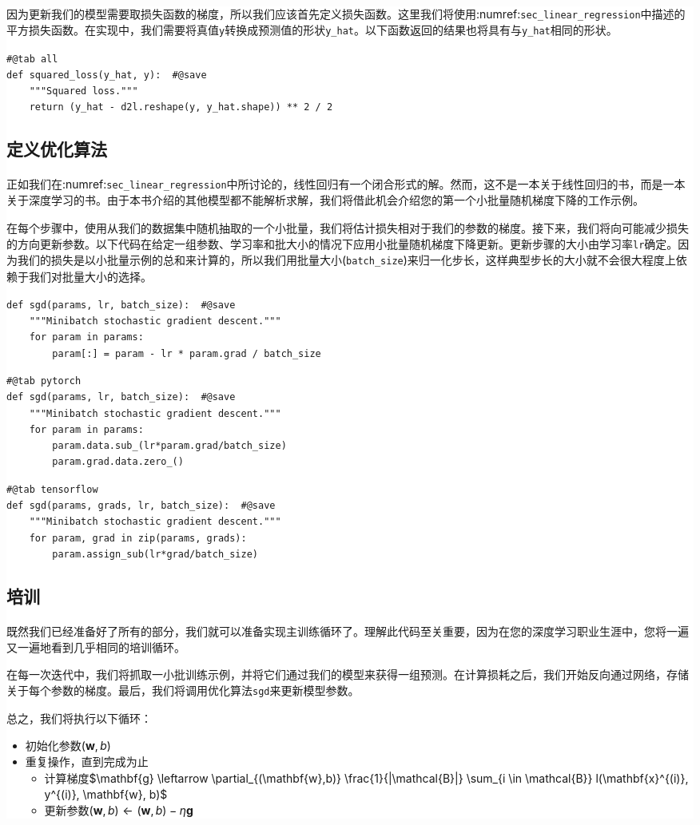 因为更新我们的模型需要取损失函数的梯度，所以我们应该首先定义损失函数。这里我们将使用:numref:`sec_linear_regression`中描述的平方损失函数。在实现中，我们需要将真值`y`转换成预测值的形状`y_hat`。以下函数返回的结果也将具有与`y_hat`相同的形状。

```{.python .input}
#@tab all
def squared_loss(y_hat, y):  #@save
    """Squared loss."""
    return (y_hat - d2l.reshape(y, y_hat.shape)) ** 2 / 2
```

## 定义优化算法

正如我们在:numref:`sec_linear_regression`中所讨论的，线性回归有一个闭合形式的解。然而，这不是一本关于线性回归的书，而是一本关于深度学习的书。由于本书介绍的其他模型都不能解析求解，我们将借此机会介绍您的第一个小批量随机梯度下降的工作示例。

在每个步骤中，使用从我们的数据集中随机抽取的一个小批量，我们将估计损失相对于我们的参数的梯度。接下来，我们将向可能减少损失的方向更新参数。以下代码在给定一组参数、学习率和批大小的情况下应用小批量随机梯度下降更新。更新步骤的大小由学习率`lr`确定。因为我们的损失是以小批量示例的总和来计算的，所以我们用批量大小(`batch_size`)来归一化步长，这样典型步长的大小就不会很大程度上依赖于我们对批量大小的选择。

```{.python .input}
def sgd(params, lr, batch_size):  #@save
    """Minibatch stochastic gradient descent."""
    for param in params:
        param[:] = param - lr * param.grad / batch_size
```

```{.python .input}
#@tab pytorch
def sgd(params, lr, batch_size):  #@save
    """Minibatch stochastic gradient descent."""
    for param in params:
        param.data.sub_(lr*param.grad/batch_size)
        param.grad.data.zero_()
```

```{.python .input}
#@tab tensorflow
def sgd(params, grads, lr, batch_size):  #@save
    """Minibatch stochastic gradient descent."""
    for param, grad in zip(params, grads):
        param.assign_sub(lr*grad/batch_size)
```

## 培训

既然我们已经准备好了所有的部分，我们就可以准备实现主训练循环了。理解此代码至关重要，因为在您的深度学习职业生涯中，您将一遍又一遍地看到几乎相同的培训循环。

在每一次迭代中，我们将抓取一小批训练示例，并将它们通过我们的模型来获得一组预测。在计算损耗之后，我们开始反向通过网络，存储关于每个参数的梯度。最后，我们将调用优化算法`sgd`来更新模型参数。

总之，我们将执行以下循环：

* 初始化参数$(\mathbf{w}, b)$
* 重复操作，直到完成为止
    * 计算梯度$\mathbf{g} \leftarrow \partial_{(\mathbf{w},b)} \frac{1}{|\mathcal{B}|} \sum_{i \in \mathcal{B}} l(\mathbf{x}^{(i)}, y^{(i)}, \mathbf{w}, b)$
    * 更新参数$(\mathbf{w}, b) \leftarrow (\mathbf{w}, b) - \eta \mathbf{g}$

